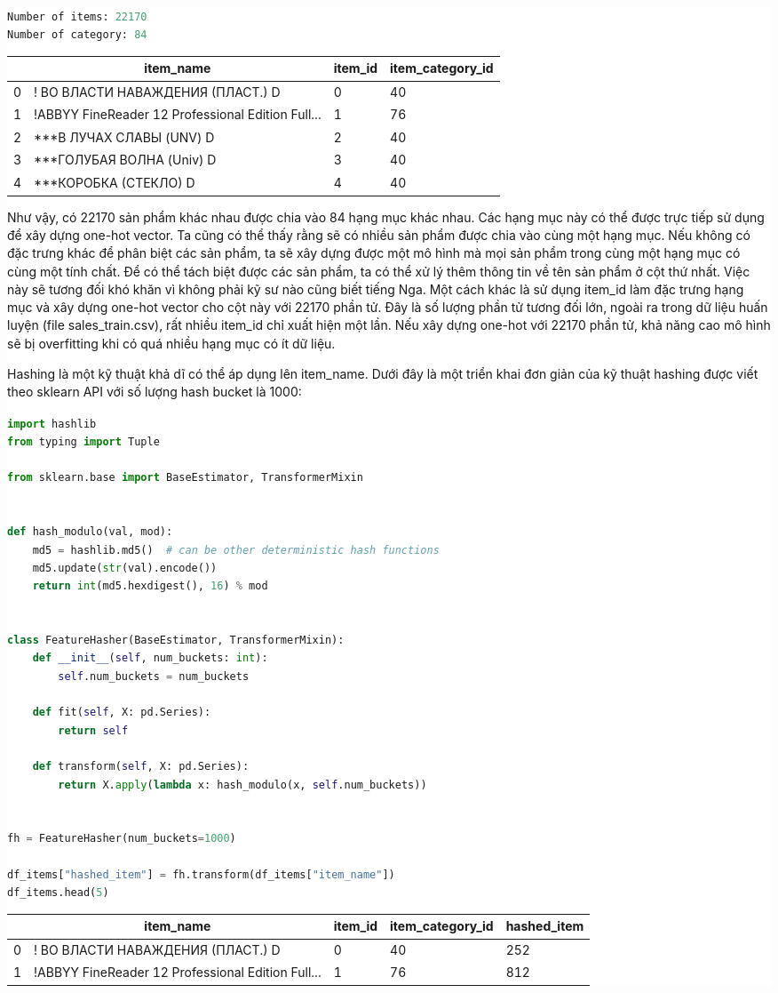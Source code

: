 ``` python
Number of items: 22170
Number of category: 84
```
||item_name|	item_id|	item_category_id|
|-|---|---|---|
|0	|! ВО ВЛАСТИ НАВАЖДЕНИЯ (ПЛАСТ.) D|	0|	40|
|1	|!ABBYY FineReader 12 Professional Edition Full...|	1|	76|
|2	|***В ЛУЧАХ СЛАВЫ (UNV) D	|2	|40|
|3	|***ГОЛУБАЯ ВОЛНА (Univ) D	|3	|40|
|4	|***КОРОБКА (СТЕКЛО) D	|4	|40|

Như vậy, có 22170 sản phẩm khác nhau được chia vào 84 hạng mục khác nhau. Các hạng mục này có thể được trực tiếp sử dụng để xây dựng one-hot vector. Ta cũng có thể thấy rằng sẽ có nhiều sản phẩm được chia vào cùng một hạng mục. Nếu không có đặc trưng khác để phân biệt các sản phẩm, ta sẽ xây dựng được một mô hình mà mọi sản phẩm trong cùng một hạng mục có cùng một tính chất. Để có thể tách biệt được các sản phẩm, ta có thể xử lý thêm thông tin về tên sản phẩm ở cột thứ nhất. Việc này sẽ tương đối khó khăn vì không phải kỹ sư nào cũng biết tiếng Nga. Một cách khác là sử dụng item_id làm đặc trưng hạng mục và xây dựng one-hot vector cho cột này với 22170 phần tử. Đây là số lượng phần tử tương đối lớn, ngoài ra trong dữ liệu huấn luyện (file sales_train.csv), rất nhiều item_id chỉ xuất hiện một lần. Nếu xây dựng one-hot với 22170 phần tử, khả năng cao mô hình sẽ bị overfitting khi có quá nhiều hạng mục có ít dữ liệu.

Hashing là một kỹ thuật khả dĩ có thể áp dụng lên item_name. Dưới đây là một triển khai đơn giản của kỹ thuật hashing được viết theo sklearn API với số lượng hash bucket là 1000:
``` python
import hashlib
from typing import Tuple

from sklearn.base import BaseEstimator, TransformerMixin


def hash_modulo(val, mod):
    md5 = hashlib.md5()  # can be other deterministic hash functions
    md5.update(str(val).encode())
    return int(md5.hexdigest(), 16) % mod


class FeatureHasher(BaseEstimator, TransformerMixin):
    def __init__(self, num_buckets: int):
        self.num_buckets = num_buckets

    def fit(self, X: pd.Series):
        return self

    def transform(self, X: pd.Series):
        return X.apply(lambda x: hash_modulo(x, self.num_buckets))


fh = FeatureHasher(num_buckets=1000)

df_items["hashed_item"] = fh.transform(df_items["item_name"])
df_items.head(5)
```
||item_name|	item_id|	item_category_id|hashed_item|
|-|---|---|---|---|
|0	|! ВО ВЛАСТИ НАВАЖДЕНИЯ (ПЛАСТ.) D|	0|	40|252|
|1	|!ABBYY FineReader 12 Professional Edition Full...|	1|	76|812|